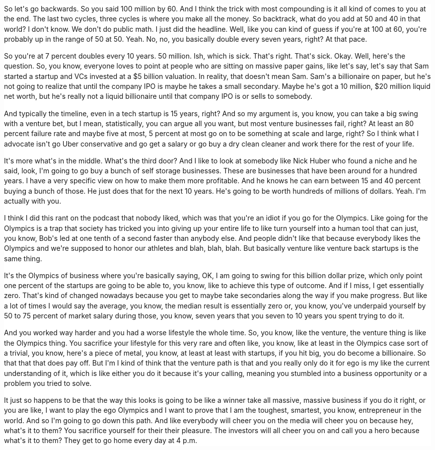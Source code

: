 So let's go backwards. So you said 100 million by 60. And I think the trick with most compounding is it all kind of comes to you at the end. The last two cycles, three cycles is where you make all the money. So backtrack, what do you add at 50 and 40 in that world? I don't know. We don't do public math. I just did the headline. Well, like you can kind of guess if you're at 100 at 60, you're probably up in the range of 50 at 50. Yeah. No, no, you basically double every seven years, right? At that pace.

So you're at 7 percent doubles every 10 years. 50 million. Ish, which is sick. That's right. That's sick. Okay. Well, here's the question. So, you know, everyone loves to point at people who are sitting on massive paper gains, like let's say, let's say that Sam started a startup and VCs invested at a $5 billion valuation. In reality, that doesn't mean Sam. Sam's a billionaire on paper, but he's not going to realize that until the company IPO is maybe he takes a small secondary. Maybe he's got a 10 million, $20 million liquid net worth, but he's really not a liquid billionaire until that company IPO is or sells to somebody.

And typically the timeline, even in a tech startup is 15 years, right? And so my argument is, you know, you can take a big swing with a venture bet, but I mean, statistically, you can argue all you want, but most venture businesses fail, right? At least an 80 percent failure rate and maybe five at most, 5 percent at most go on to be something at scale and large, right? So I think what I advocate isn't go Uber conservative and go get a salary or go buy a dry clean cleaner and work there for the rest of your life.

It's more what's in the middle. What's the third door? And I like to look at somebody like Nick Huber who found a niche and he said, look, I'm going to go buy a bunch of self storage businesses. These are businesses that have been around for a hundred years. I have a very specific view on how to make them more profitable. And he knows he can earn between 15 and 40 percent buying a bunch of those. He just does that for the next 10 years. He's going to be worth hundreds of millions of dollars. Yeah. I'm actually with you.

I think I did this rant on the podcast that nobody liked, which was that you're an idiot if you go for the Olympics. Like going for the Olympics is a trap that society has tricked you into giving up your entire life to like turn yourself into a human tool that can just, you know, Bob's led at one tenth of a second faster than anybody else. And people didn't like that because everybody likes the Olympics and we're supposed to honor our athletes and blah, blah, blah. But basically venture like venture back startups is the same thing.

It's the Olympics of business where you're basically saying, OK, I am going to swing for this billion dollar prize, which only point one percent of the startups are going to be able to, you know, like to achieve this type of outcome. And if I miss, I get essentially zero. That's kind of changed nowadays because you get to maybe take secondaries along the way if you make progress. But like a lot of times I would say the average, you know, the median result is essentially zero or, you know, you've underpaid yourself by 50 to 75 percent of market salary during those, you know, seven years that you seven to 10 years you spent trying to do it.

And you worked way harder and you had a worse lifestyle the whole time. So, you know, like the venture, the venture thing is like the Olympics thing. You sacrifice your lifestyle for this very rare and often like, you know, like at least in the Olympics case sort of a trivial, you know, here's a piece of metal, you know, at least at least with startups, if you hit big, you do become a billionaire. So that that that does pay off. But I'm I kind of think that the venture path is that and you really only do it for ego is my like the current understanding of it, which is like either you do it because it's your calling, meaning you stumbled into a business opportunity or a problem you tried to solve.

It just so happens to be that the way this looks is going to be like a winner take all massive, massive business if you do it right, or you are like, I want to play the ego Olympics and I want to prove that I am the toughest, smartest, you know, entrepreneur in the world. And so I'm going to go down this path. And like everybody will cheer you on the media will cheer you on because hey, what's it to them? You sacrifice yourself for their their pleasure. The investors will all cheer you on and call you a hero because what's it to them? They get to go home every day at 4 p.m.
